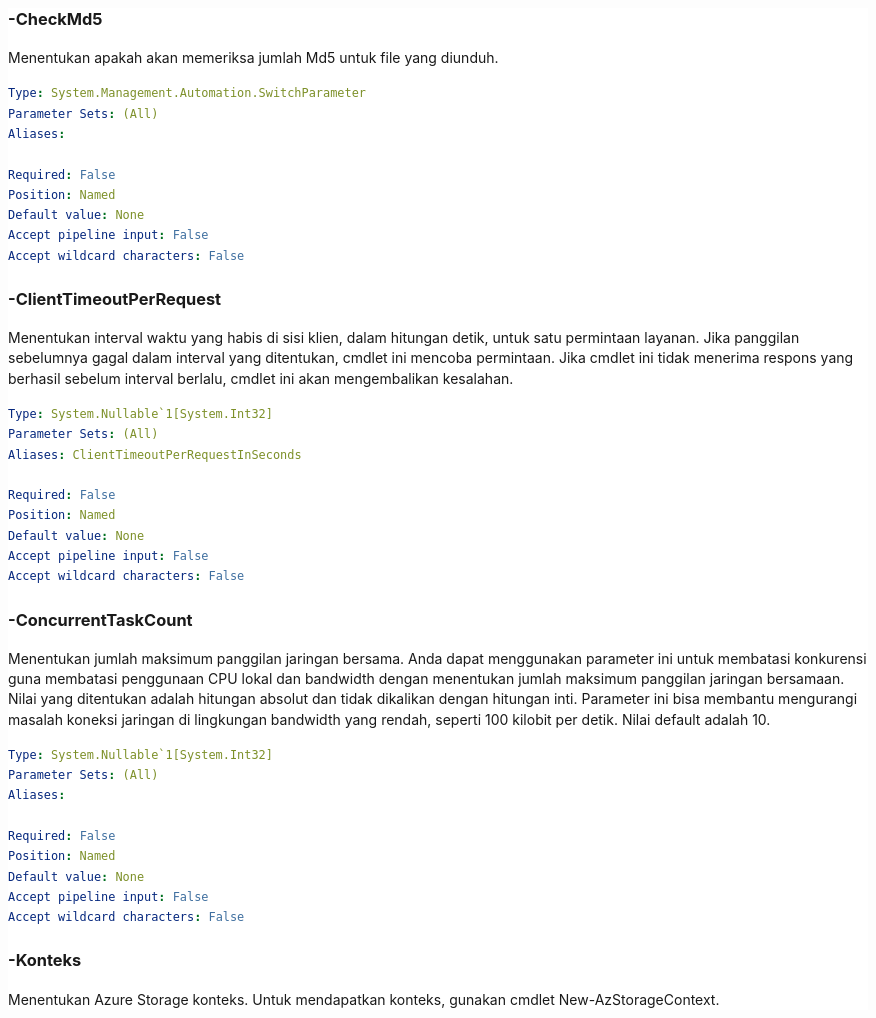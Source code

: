 ### -CheckMd5
Menentukan apakah akan memeriksa jumlah Md5 untuk file yang diunduh.

```yaml
Type: System.Management.Automation.SwitchParameter
Parameter Sets: (All)
Aliases:

Required: False
Position: Named
Default value: None
Accept pipeline input: False
Accept wildcard characters: False
```

### -ClientTimeoutPerRequest
Menentukan interval waktu yang habis di sisi klien, dalam hitungan detik, untuk satu permintaan layanan. Jika panggilan sebelumnya gagal dalam interval yang ditentukan, cmdlet ini mencoba permintaan. Jika cmdlet ini tidak menerima respons yang berhasil sebelum interval berlalu, cmdlet ini akan mengembalikan kesalahan.

```yaml
Type: System.Nullable`1[System.Int32]
Parameter Sets: (All)
Aliases: ClientTimeoutPerRequestInSeconds

Required: False
Position: Named
Default value: None
Accept pipeline input: False
Accept wildcard characters: False
```

### -ConcurrentTaskCount
Menentukan jumlah maksimum panggilan jaringan bersama. Anda dapat menggunakan parameter ini untuk membatasi konkurensi guna membatasi penggunaan CPU lokal dan bandwidth dengan menentukan jumlah maksimum panggilan jaringan bersamaan. Nilai yang ditentukan adalah hitungan absolut dan tidak dikalikan dengan hitungan inti. Parameter ini bisa membantu mengurangi masalah koneksi jaringan di lingkungan bandwidth yang rendah, seperti 100 kilobit per detik. Nilai default adalah 10.

```yaml
Type: System.Nullable`1[System.Int32]
Parameter Sets: (All)
Aliases:

Required: False
Position: Named
Default value: None
Accept pipeline input: False
Accept wildcard characters: False
```

### -Konteks
Menentukan Azure Storage konteks. Untuk mendapatkan konteks, gunakan cmdlet New-AzStorageContext.
